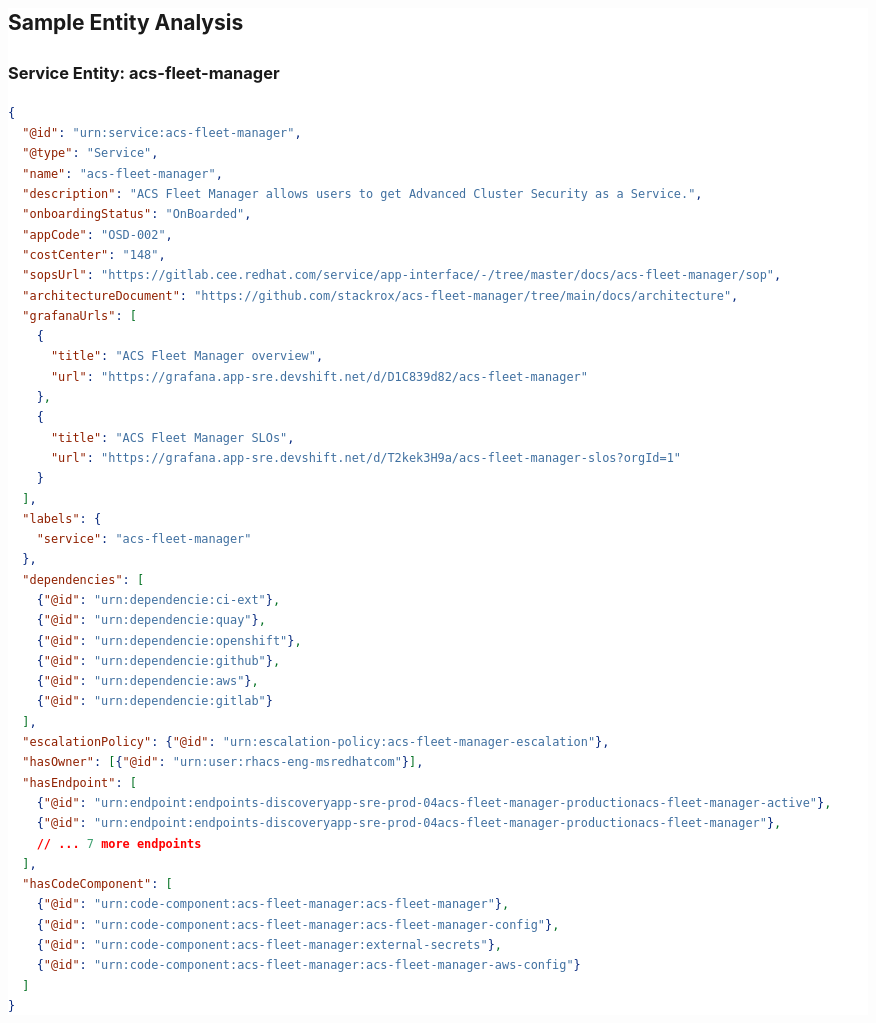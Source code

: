 
## Sample Entity Analysis

### Service Entity: acs-fleet-manager

```json
{
  "@id": "urn:service:acs-fleet-manager",
  "@type": "Service",
  "name": "acs-fleet-manager",
  "description": "ACS Fleet Manager allows users to get Advanced Cluster Security as a Service.",
  "onboardingStatus": "OnBoarded",
  "appCode": "OSD-002",
  "costCenter": "148",
  "sopsUrl": "https://gitlab.cee.redhat.com/service/app-interface/-/tree/master/docs/acs-fleet-manager/sop",
  "architectureDocument": "https://github.com/stackrox/acs-fleet-manager/tree/main/docs/architecture",
  "grafanaUrls": [
    {
      "title": "ACS Fleet Manager overview",
      "url": "https://grafana.app-sre.devshift.net/d/D1C839d82/acs-fleet-manager"
    },
    {
      "title": "ACS Fleet Manager SLOs",
      "url": "https://grafana.app-sre.devshift.net/d/T2kek3H9a/acs-fleet-manager-slos?orgId=1"
    }
  ],
  "labels": {
    "service": "acs-fleet-manager"
  },
  "dependencies": [
    {"@id": "urn:dependencie:ci-ext"},
    {"@id": "urn:dependencie:quay"},
    {"@id": "urn:dependencie:openshift"},
    {"@id": "urn:dependencie:github"},
    {"@id": "urn:dependencie:aws"},
    {"@id": "urn:dependencie:gitlab"}
  ],
  "escalationPolicy": {"@id": "urn:escalation-policy:acs-fleet-manager-escalation"},
  "hasOwner": [{"@id": "urn:user:rhacs-eng-msredhatcom"}],
  "hasEndpoint": [
    {"@id": "urn:endpoint:endpoints-discoveryapp-sre-prod-04acs-fleet-manager-productionacs-fleet-manager-active"},
    {"@id": "urn:endpoint:endpoints-discoveryapp-sre-prod-04acs-fleet-manager-productionacs-fleet-manager"},
    // ... 7 more endpoints
  ],
  "hasCodeComponent": [
    {"@id": "urn:code-component:acs-fleet-manager:acs-fleet-manager"},
    {"@id": "urn:code-component:acs-fleet-manager:acs-fleet-manager-config"},
    {"@id": "urn:code-component:acs-fleet-manager:external-secrets"},
    {"@id": "urn:code-component:acs-fleet-manager:acs-fleet-manager-aws-config"}
  ]
}
```
